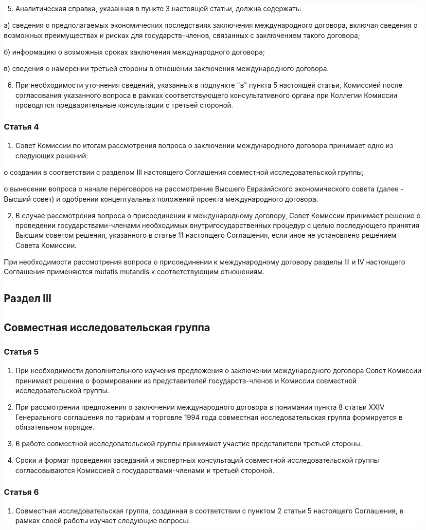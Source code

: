 5. Аналитическая справка, указанная в пункте 3 настоящей статьи, должна содержать:

а) сведения о предполагаемых экономических последствиях заключения международного договора, включая сведения о возможных преимуществах и рисках для государств-членов, связанных с заключением такого договора;

б) информацию о возможных сроках заключения международного договора;

в) сведения о намерении третьей стороны в отношении заключения международного договора.

6. При необходимости уточнения сведений, указанных в подпункте "в" пункта 5 настоящей статьи, Комиссией после согласования указанного вопроса в рамках соответствующего консультативного органа при Коллегии Комиссии проводятся предварительные консультации с третьей стороной.

### Статья 4

1. Совет Комиссии по итогам рассмотрения вопроса о заключении международного договора принимает одно из следующих решений:

о создании в соответствии с разделом III настоящего Соглашения совместной исследовательской группы;

о вынесении вопроса о начале переговоров на рассмотрение Высшего Евразийского экономического совета (далее - Высший совет) и одобрении концептуальных положений проекта международного договора.

2. В случае рассмотрения вопроса о присоединении к международному договору, Совет Комиссии принимает решение о проведении государствами-членами необходимых внутригосударственных процедур с целью последующего принятия Высшим советом решения, указанного в статье 11 настоящего Соглашения, если иное не установлено решением Совета Комиссии.

При необходимости рассмотрения вопроса о присоединении к международному договору разделы III и IV настоящего Соглашения применяются mutatis mutandis к соответствующим отношениям.

## Раздел III

## Совместная исследовательская группа

### Статья 5

1. При необходимости дополнительного изучения предложения о заключении международного договора Совет Комиссии принимает решение о формировании из представителей государств-членов и Комиссии совместной исследовательской группы.

2. При рассмотрении предложения о заключении международного договора в понимании пункта 8 статьи XXIV Генерального соглашения по тарифам и торговле 1994 года совместная исследовательская группа формируется в обязательном порядке.

3. В работе совместной исследовательской группы принимают участие представители третьей стороны.

4. Сроки и формат проведения заседаний и экспертных консультаций совместной исследовательской группы согласовываются Комиссией с государствами-членами и третьей стороной.

### Статья 6

1. Совместная исследовательская группа, созданная в соответствии с пунктом 2 статьи 5 настоящего Соглашения, в рамках своей работы изучает следующие вопросы:
